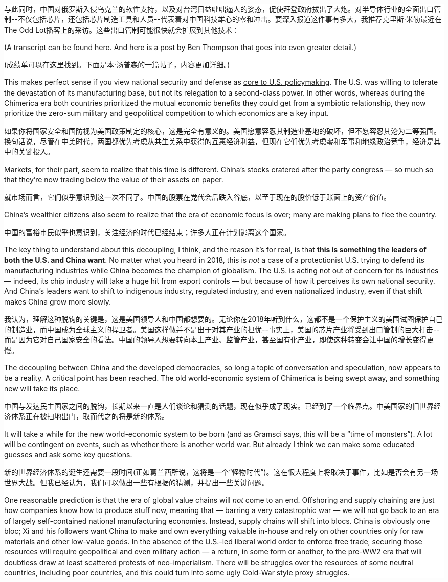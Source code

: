 与此同时，中国对俄罗斯入侵乌克兰的软性支持，以及对台湾日益咄咄逼人的姿态，促使拜登政府拔出了大炮。对半导体行业的全面出口管制--不仅包括芯片，还包括芯片制造工具和人员--代表着对中国科技雄心的零和冲击。要深入报道这件事有多大，我推荐克里斯·米勒最近在The Odd Lot播客上的采访。这些出口管制可能很快就会扩展到其他技术：

([A transcript can be found here](https://www.bloomberg.com/news/articles/2022-10-24/transcript-what-the-us-just-did-to-china-s-semiconductor-industry). And [here is a post by Ben Thompson](https://stratechery.com/2022/chips-and-china/) that goes into even greater detail.)

(成绩单可以在这里找到。下面是本·汤普森的一篇帖子，内容更加详细。)

This makes perfect sense if you view national security and defense as [core to U.S. policymaking](https://noahpinion.substack.com/p/natsec-is-how-america-gets-things). The U.S. was willing to tolerate the devastation of its manufacturing base, but not its relegation to a second-class power. In other words, whereas during the Chimerica era both countries prioritized the mutual economic benefits they could get from a symbiotic relationship, they now prioritize the zero-sum military and geopolitical competition to which economics are a key input.

如果你将国家安全和国防视为美国政策制定的核心，这是完全有意义的。美国愿意容忍其制造业基地的破坏，但不愿容忍其沦为二等强国。换句话说，尽管在中美时代，两国都优先考虑从共生关系中获得的互惠经济利益，但现在它们优先考虑零和军事和地缘政治竞争，经济是其中的关键投入。

Markets, for their part, seem to realize that this time is different. [China’s stocks cratered](https://www.asiamarkets.com/chinese-stocks-crash-after-xi-jinping-cements-absolute-power/) after the party congress — so much so that they’re now trading below the value of their assets on paper.

就市场而言，它们似乎意识到这一次不同了。中国的股票在党代会后跌入谷底，以至于现在的股价低于账面上的资产价值。

China’s wealthier citizens also seem to realize that the era of economic focus is over; many are [making plans to flee the country](https://www.ft.com/content/3e2376bf-24ef-407f-b0b0-c60bed4ec97b).

中国的富裕市民似乎也意识到，关注经济的时代已经结束；许多人正在计划逃离这个国家。

The key thing to understand about this decoupling, I think, and the reason it’s for real, is that **this is something the leaders of both the U.S. and China want**. No matter what you heard in 2018, this is _not_ a case of a protectionist U.S. trying to defend its manufacturing industries while China becomes the champion of globalism. The U.S. is acting not out of concern for its industries — indeed, its chip industry will take a huge hit from export controls — but because of how it perceives its own national security. And China’s leaders want to shift to indigenous industry, regulated industry, and even nationalized industry, even if that shift makes China grow more slowly.

我认为，理解这种脱钩的关键是，这是美国领导人和中国都想要的。无论你在2018年听到什么，这都不是一个保护主义的美国试图保护自己的制造业，而中国成为全球主义的捍卫者。美国这样做并不是出于对其产业的担忧--事实上，美国的芯片产业将受到出口管制的巨大打击--而是因为它对自己国家安全的看法。中国的领导人想要转向本土产业、监管产业，甚至国有化产业，即使这种转变会让中国的增长变得更慢。

The decoupling between China and the developed democracies, so long a topic of conversation and speculation, now appears to be a reality. A critical point has been reached. The old world-economic system of Chimerica is being swept away, and something new will take its place.

中国与发达民主国家之间的脱钩，长期以来一直是人们谈论和猜测的话题，现在似乎成了现实。已经到了一个临界点。中美国家的旧世界经济体系正在被扫地出门，取而代之的将是新的体系。

It will take a while for the new world-economic system to be born (and as Gramsci says, this will be a “time of monsters”). A lot will be contingent on events, such as whether there is another [world war](https://noahpinion.substack.com/p/why-i-think-an-invasion-of-taiwan). But already I think we can make some educated guesses and ask some key questions.

新的世界经济体系的诞生还需要一段时间(正如葛兰西所说，这将是一个“怪物时代”)。这在很大程度上将取决于事件，比如是否会有另一场世界大战。但我已经认为，我们可以做出一些有根据的猜测，并提出一些关键问题。

One reasonable prediction is that the era of global value chains will _not_ come to an end. Offshoring and supply chaining are just how companies know how to produce stuff now, meaning that — barring a very catastrophic war — we will not go back to an era of largely self-contained national manufacturing economies. Instead, supply chains will shift into blocs. China is obviously one bloc; Xi and his followers want China to make and own everything valuable in-house and rely on other countries only for raw materials and other low-value goods. In the absence of the U.S.-led liberal world order to enforce free trade, securing those resources will require geopolitical and even military action — a return, in some form or another, to the pre-WW2 era that will doubtless draw at least scattered protests of neo-imperialism. There will be struggles over the resources of some neutral countries, including poor countries, and this could turn into some ugly Cold-War style proxy struggles.
